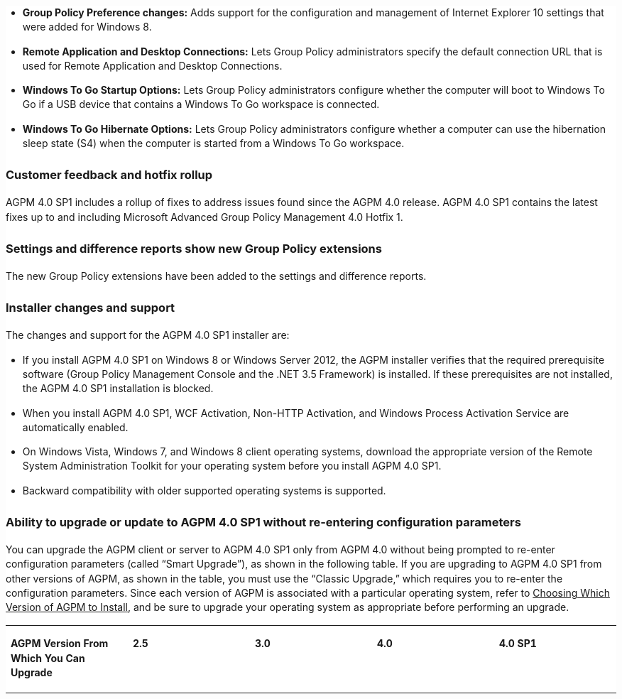 -   **Group Policy Preference changes:** Adds support for the configuration and management of Internet Explorer 10 settings that were added for Windows 8.

-   **Remote Application and Desktop Connections:** Lets Group Policy administrators specify the default connection URL that is used for Remote Application and Desktop Connections.

-   **Windows To Go Startup Options:** Lets Group Policy administrators configure whether the computer will boot to Windows To Go if a USB device that contains a Windows To Go workspace is connected.

-   **Windows To Go Hibernate Options:** Lets Group Policy administrators configure whether a computer can use the hibernation sleep state (S4) when the computer is started from a Windows To Go workspace.

### Customer feedback and hotfix rollup

AGPM 4.0 SP1 includes a rollup of fixes to address issues found since the AGPM 4.0 release. AGPM 4.0 SP1 contains the latest fixes up to and including Microsoft Advanced Group Policy Management 4.0 Hotfix 1.

### Settings and difference reports show new Group Policy extensions

The new Group Policy extensions have been added to the settings and difference reports.

### Installer changes and support

The changes and support for the AGPM 4.0 SP1 installer are:

-   If you install AGPM 4.0 SP1 on Windows 8 or Windows Server 2012, the AGPM installer verifies that the required prerequisite software (Group Policy Management Console and the .NET 3.5 Framework) is installed. If these prerequisites are not installed, the AGPM 4.0 SP1 installation is blocked.

-   When you install AGPM 4.0 SP1, WCF Activation, Non-HTTP Activation, and Windows Process Activation Service are automatically enabled.

-   On Windows Vista, Windows 7, and Windows 8 client operating systems, download the appropriate version of the Remote System Administration Toolkit for your operating system before you install AGPM 4.0 SP1.

-   Backward compatibility with older supported operating systems is supported.

### Ability to upgrade or update to AGPM 4.0 SP1 without re-entering configuration parameters

You can upgrade the AGPM client or server to AGPM 4.0 SP1 only from AGPM 4.0 without being prompted to re-enter configuration parameters (called “Smart Upgrade”), as shown in the following table. If you are upgrading to AGPM 4.0 SP1 from other versions of AGPM, as shown in the table, you must use the “Classic Upgrade,” which requires you to re-enter the configuration parameters. Since each version of AGPM is associated with a particular operating system, refer to [Choosing Which Version of AGPM to Install](https://go.microsoft.com/fwlink/?LinkId=254350), and be sure to upgrade your operating system as appropriate before performing an upgrade.

<table>
<colgroup>
<col width="20%" />
<col width="20%" />
<col width="20%" />
<col width="20%" />
<col width="20%" />
</colgroup>
<tbody>
<tr class="odd">
<td align="left"><p><strong>AGPM Version From Which You Can Upgrade</strong></p></td>
<td align="left"><p><strong>2.5</strong></p></td>
<td align="left"><p><strong>3.0</strong></p></td>
<td align="left"><p><strong>4.0</strong></p></td>
<td align="left"><p><strong>4.0 SP1</strong></p></td>
</tr>